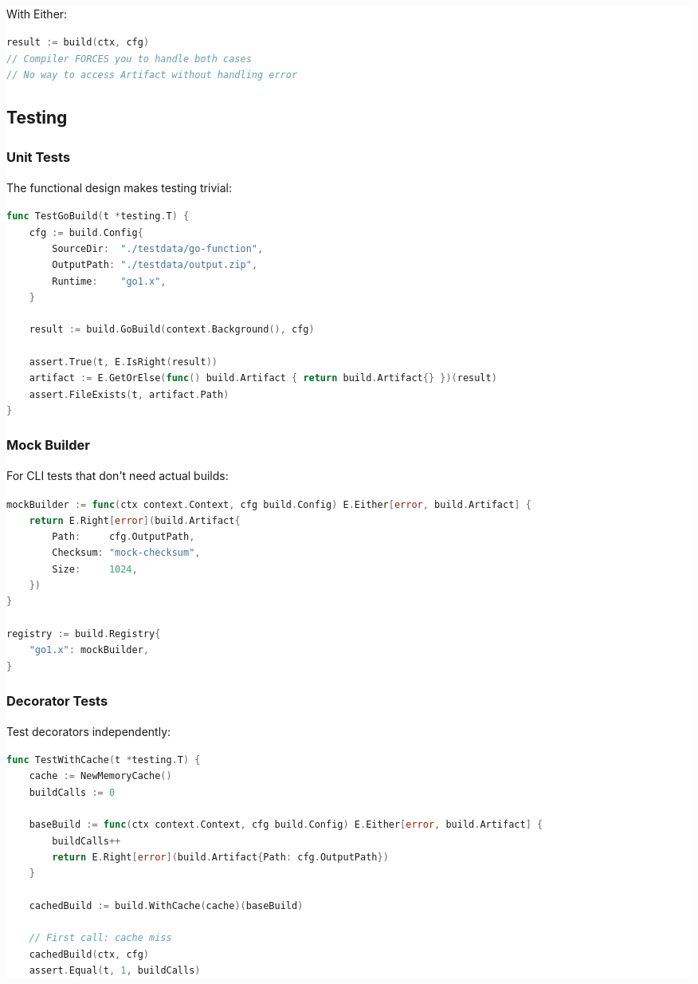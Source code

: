 With Either:
```go
result := build(ctx, cfg)
// Compiler FORCES you to handle both cases
// No way to access Artifact without handling error
```

## Testing

### Unit Tests

The functional design makes testing trivial:

```go
func TestGoBuild(t *testing.T) {
    cfg := build.Config{
        SourceDir:  "./testdata/go-function",
        OutputPath: "./testdata/output.zip",
        Runtime:    "go1.x",
    }

    result := build.GoBuild(context.Background(), cfg)

    assert.True(t, E.IsRight(result))
    artifact := E.GetOrElse(func() build.Artifact { return build.Artifact{} })(result)
    assert.FileExists(t, artifact.Path)
}
```

### Mock Builder

For CLI tests that don't need actual builds:

```go
mockBuilder := func(ctx context.Context, cfg build.Config) E.Either[error, build.Artifact] {
    return E.Right[error](build.Artifact{
        Path:     cfg.OutputPath,
        Checksum: "mock-checksum",
        Size:     1024,
    })
}

registry := build.Registry{
    "go1.x": mockBuilder,
}
```

### Decorator Tests

Test decorators independently:

```go
func TestWithCache(t *testing.T) {
    cache := NewMemoryCache()
    buildCalls := 0

    baseBuild := func(ctx context.Context, cfg build.Config) E.Either[error, build.Artifact] {
        buildCalls++
        return E.Right[error](build.Artifact{Path: cfg.OutputPath})
    }

    cachedBuild := build.WithCache(cache)(baseBuild)

    // First call: cache miss
    cachedBuild(ctx, cfg)
    assert.Equal(t, 1, buildCalls)
```